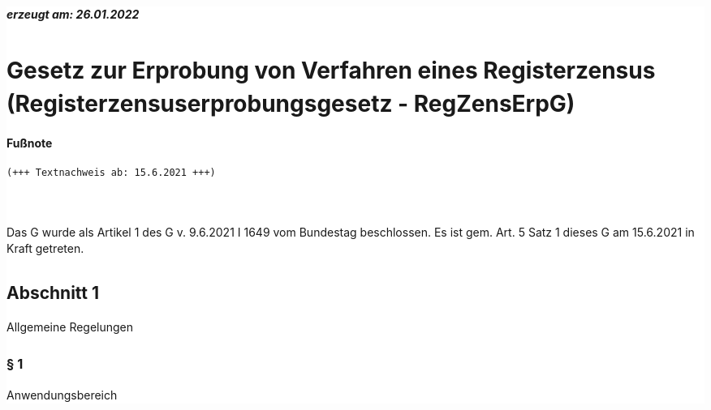   

##### erzeugt am: 26.01.2022

</td>

</tr>

</table>

<span id="BJNR164910021.html"></span>

# Gesetz zur Erprobung von Verfahren eines Registerzensus (Registerzensuserprobungsgesetz - RegZensErpG)

<div>

  
**Fußnote**

<div class="jnhtml">

<div>

<div class="jurAbsatz">

  

``` 
(+++ Textnachweis ab: 15.6.2021 +++)

 
```

Das G wurde als Artikel 1 des G v. 9.6.2021 I 1649 vom Bundestag
beschlossen. Es ist gem. Art. 5 Satz 1 dieses G am 15.6.2021 in Kraft
getreten.  

</div>

</div>

</div>

</div>

<span id="BJNR164910021BJNG000100000.html"></span>

## Abschnitt 1  
Allgemeine Regelungen

<span id="BJNR164910021BJNE000100000.html"></span>

### § 1  
Anwendungsbereich

<div>

<div class="jnhtml">
